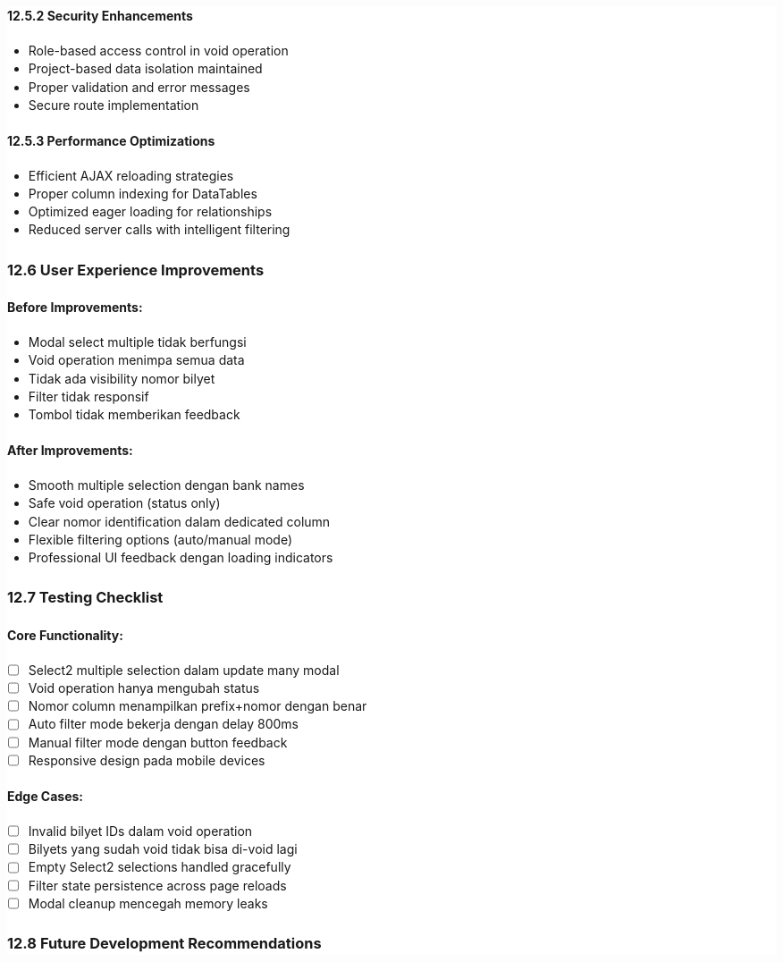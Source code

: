 #### 12.5.2 Security Enhancements

-   Role-based access control in void operation
-   Project-based data isolation maintained
-   Proper validation and error messages
-   Secure route implementation

#### 12.5.3 Performance Optimizations

-   Efficient AJAX reloading strategies
-   Proper column indexing for DataTables
-   Optimized eager loading for relationships
-   Reduced server calls with intelligent filtering

### 12.6 User Experience Improvements

#### Before Improvements:

-   Modal select multiple tidak berfungsi
-   Void operation menimpa semua data
-   Tidak ada visibility nomor bilyet
-   Filter tidak responsif
-   Tombol tidak memberikan feedback

#### After Improvements:

-   Smooth multiple selection dengan bank names
-   Safe void operation (status only)
-   Clear nomor identification dalam dedicated column
-   Flexible filtering options (auto/manual mode)
-   Professional UI feedback dengan loading indicators

### 12.7 Testing Checklist

#### Core Functionality:

-   [ ] Select2 multiple selection dalam update many modal
-   [ ] Void operation hanya mengubah status
-   [ ] Nomor column menampilkan prefix+nomor dengan benar
-   [ ] Auto filter mode bekerja dengan delay 800ms
-   [ ] Manual filter mode dengan button feedback
-   [ ] Responsive design pada mobile devices

#### Edge Cases:

-   [ ] Invalid bilyet IDs dalam void operation
-   [ ] Bilyets yang sudah void tidak bisa di-void lagi
-   [ ] Empty Select2 selections handled gracefully
-   [ ] Filter state persistence across page reloads
-   [ ] Modal cleanup mencegah memory leaks

### 12.8 Future Development Recommendations
